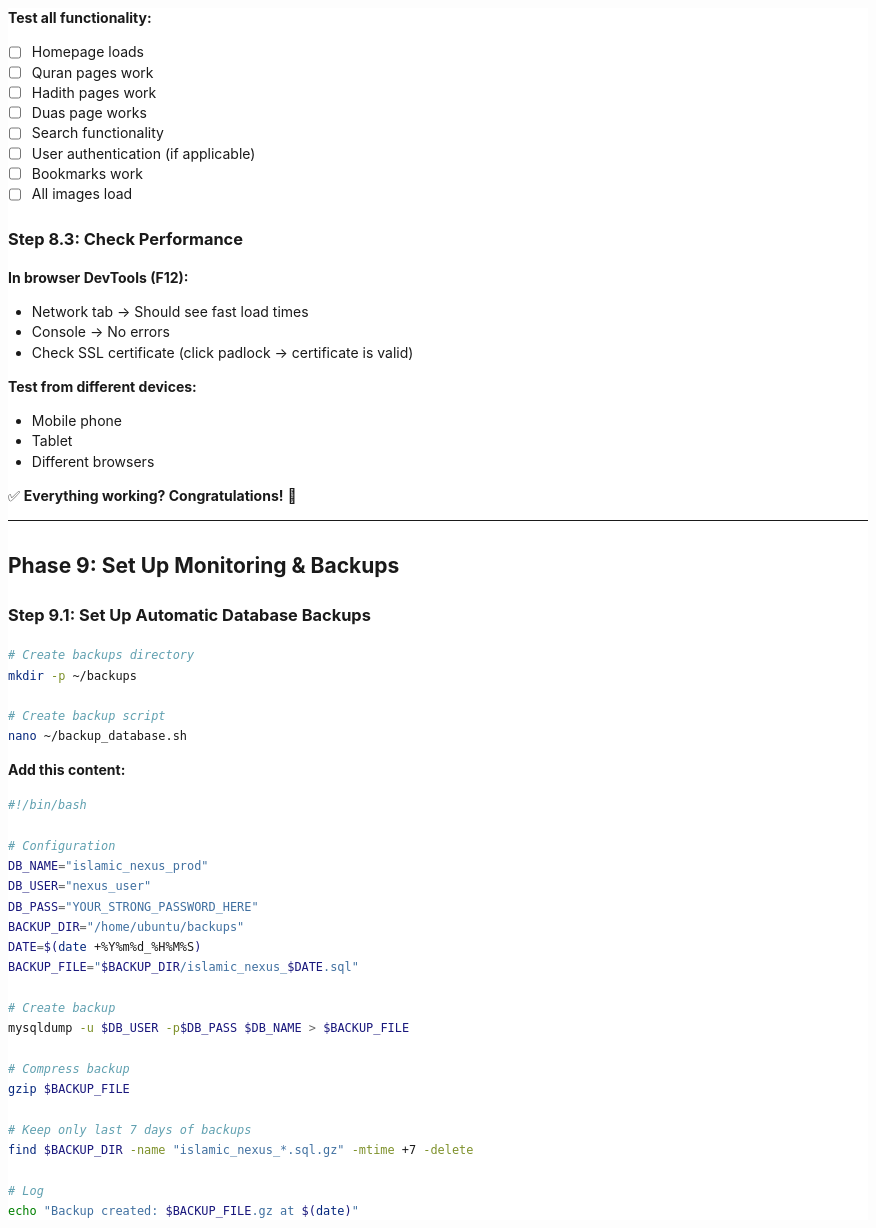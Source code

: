 **Test all functionality:**
- [ ] Homepage loads
- [ ] Quran pages work
- [ ] Hadith pages work
- [ ] Duas page works
- [ ] Search functionality
- [ ] User authentication (if applicable)
- [ ] Bookmarks work
- [ ] All images load

### Step 8.3: Check Performance

**In browser DevTools (F12):**
- Network tab → Should see fast load times
- Console → No errors
- Check SSL certificate (click padlock → certificate is valid)

**Test from different devices:**
- Mobile phone
- Tablet
- Different browsers

✅ **Everything working? Congratulations!** 🎉

---

## Phase 9: Set Up Monitoring & Backups

### Step 9.1: Set Up Automatic Database Backups

```bash
# Create backups directory
mkdir -p ~/backups

# Create backup script
nano ~/backup_database.sh
```

**Add this content:**
```bash
#!/bin/bash

# Configuration
DB_NAME="islamic_nexus_prod"
DB_USER="nexus_user"
DB_PASS="YOUR_STRONG_PASSWORD_HERE"
BACKUP_DIR="/home/ubuntu/backups"
DATE=$(date +%Y%m%d_%H%M%S)
BACKUP_FILE="$BACKUP_DIR/islamic_nexus_$DATE.sql"

# Create backup
mysqldump -u $DB_USER -p$DB_PASS $DB_NAME > $BACKUP_FILE

# Compress backup
gzip $BACKUP_FILE

# Keep only last 7 days of backups
find $BACKUP_DIR -name "islamic_nexus_*.sql.gz" -mtime +7 -delete

# Log
echo "Backup created: $BACKUP_FILE.gz at $(date)"
```
